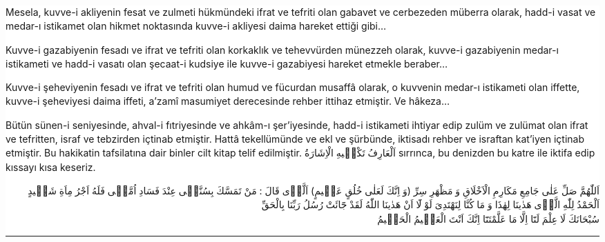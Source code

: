 Mesela, kuvve-i akliyenin fesat ve zulmeti hükmündeki ifrat ve tefriti olan gabavet ve cerbezeden müberra olarak, hadd-i vasat ve medar-ı istikamet olan hikmet noktasında kuvve-i akliyesi daima hareket ettiği gibi…

Kuvve-i gazabiyenin fesadı ve ifrat ve tefriti olan korkaklık ve tehevvürden münezzeh olarak, kuvve-i gazabiyenin medar-ı istikameti ve hadd-i vasatı olan şecaat-i kudsiye ile kuvve-i gazabiyesi hareket etmekle beraber…

Kuvve-i şeheviyenin fesadı ve ifrat ve tefriti olan humud ve fücurdan musaffâ olarak, o kuvvenin medar-ı istikameti olan iffette, kuvve-i şeheviyesi daima iffeti, a’zamî masumiyet derecesinde rehber ittihaz etmiştir. Ve hâkeza…

Bütün sünen-i seniyesinde, ahval-i fıtriyesinde ve ahkâm-ı şer’iyesinde, hadd-i istikameti ihtiyar edip zulüm ve zulümat olan ifrat ve tefritten, israf ve tebzirden içtinab etmiştir. Hattâ tekellümünde ve ekl ve şürbünde, iktisadı rehber ve israftan kat’iyen içtinab etmiştir. Bu hakikatin tafsilatına dair binler cilt kitap telif edilmiştir. <span class="arabic" dir="rtl">اَلْعَارِفُ تَكْفٖيهِ الْاِشَارَةُ</span> sırrınca, bu denizden bu katre ile iktifa edip kıssayı kısa keseriz.

<p class="arabic" dir="rtl">اَللّٰهُمَّ صَلِّ عَلٰى جَامِعِ مَكَارِمِ الْاَخْلَاقِ وَ مَظْهَرِ سِرِّ (وَ اِنَّكَ لَعَلٰى خُلُقٍ عَظٖيمٍ) اَلَّذٖى قَالَ : مَنْ تَمَسَّكَ بِسُنَّتٖى عِنْدَ فَسَادِ اُمَّتٖى فَلَهُ اَجْرُ مِاَةِ شَهٖيدٍ<br/>
اَلْحَمْدُ لِلّٰهِ الَّذٖى هَدٰينَا لِهٰذَا وَ مَا كُنَّا لِنَهْتَدِىَ لَوْ لَٓا اَنْ هَدٰينَا اللّٰهُ لَقَدْ جَٓائَتْ رُسُلُ رَبِّنَا بِالْحَقِّ<br/>
سُبْحَانَكَ لَا عِلْمَ لَنَٓا اِلَّا مَا عَلَّمْتَنَٓا اِنَّكَ اَنْتَ الْعَلٖيمُ الْحَكٖيمُ</p>

***

